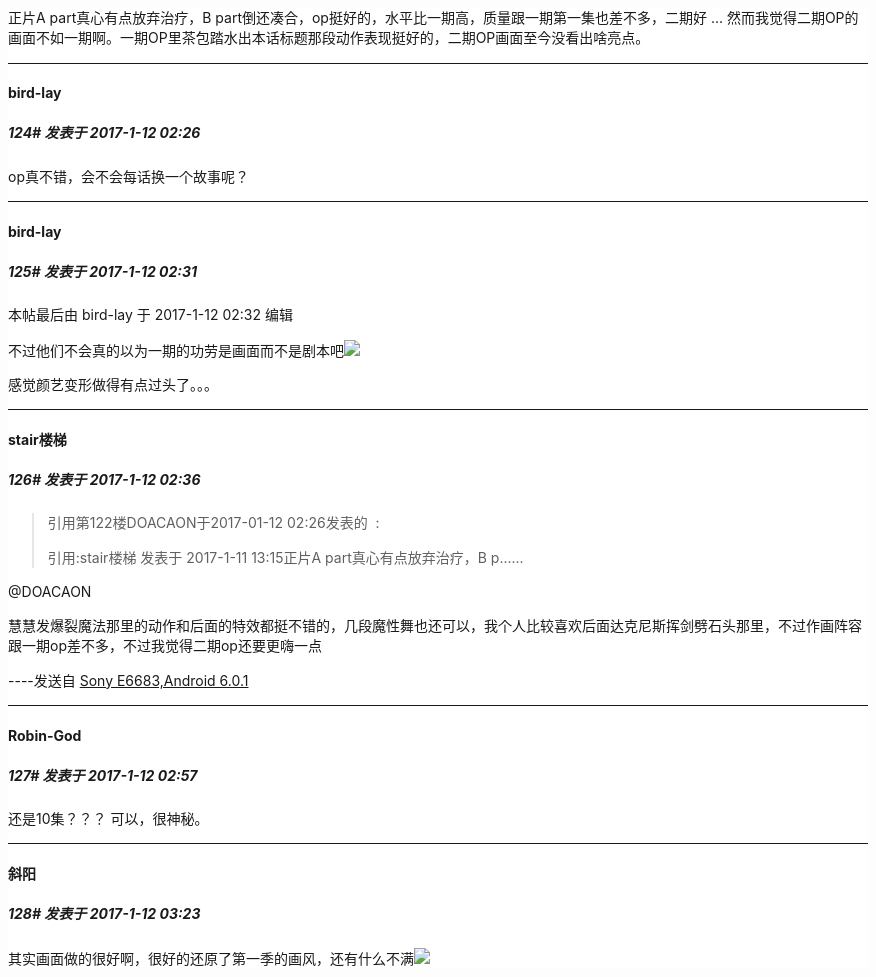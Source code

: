 正片A part真心有点放弃治疗，B part倒还凑合，op挺好的，水平比一期高，质量跟一期第一集也差不多，二期好 ...</blockquote>
然而我觉得二期OP的画面不如一期啊。一期OP里茶包踏水出本话标题那段动作表现挺好的，二期OP画面至今没看出啥亮点。


-----

####  bird-lay  
##### 124#       发表于 2017-1-12 02:26


op真不错，会不会每话换一个故事呢？


-----

####  bird-lay  
##### 125#       发表于 2017-1-12 02:31


 本帖最后由 bird-lay 于 2017-1-12 02:32 编辑 

不过他们不会真的以为一期的功劳是画面而不是剧本吧<img src="https://static.saraba1st.com/image/smiley/nq/001.gif" referrerpolicy="no-referrer">

感觉颜艺变形做得有点过头了。。。


-----

####  stair楼梯  
##### 126#       发表于 2017-1-12 02:36


<blockquote>引用第122楼DOACAON于2017-01-12 02:26发表的  :

引用:stair楼梯 发表于 2017-1-11 13:15正片A part真心有点放弃治疗，B p......</blockquote>
@DOACAON

慧慧发爆裂魔法那里的动作和后面的特效都挺不错的，几段魔性舞也还可以，我个人比较喜欢后面达克尼斯挥剑劈石头那里，不过作画阵容跟一期op差不多，不过我觉得二期op还要更嗨一点


----发送自 [Sony E6683,Android 6.0.1](http://stage1.5j4m.com/?1.21) 


-----

####  Robin-God  
##### 127#       发表于 2017-1-12 02:57


还是10集？？？ 可以，很神秘。


-----

####  斜阳  
##### 128#       发表于 2017-1-12 03:23


其实画面做的很好啊，很好的还原了第一季的画风，还有什么不满<img src="https://static.saraba1st.com/image/smiley/face/91.gif" referrerpolicy="no-referrer">

